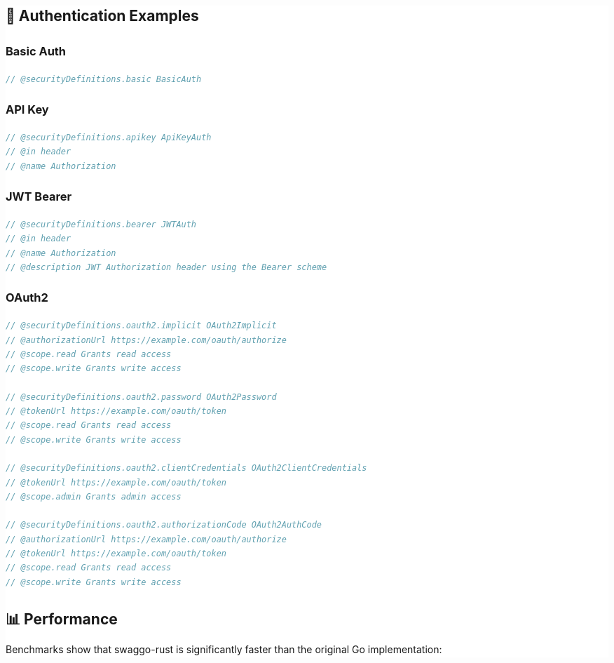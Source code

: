 ## 🔐 Authentication Examples

### Basic Auth

```go
// @securityDefinitions.basic BasicAuth
```

### API Key

```go
// @securityDefinitions.apikey ApiKeyAuth
// @in header
// @name Authorization
```

### JWT Bearer

```go
// @securityDefinitions.bearer JWTAuth
// @in header
// @name Authorization
// @description JWT Authorization header using the Bearer scheme
```

### OAuth2

```go
// @securityDefinitions.oauth2.implicit OAuth2Implicit
// @authorizationUrl https://example.com/oauth/authorize
// @scope.read Grants read access
// @scope.write Grants write access

// @securityDefinitions.oauth2.password OAuth2Password
// @tokenUrl https://example.com/oauth/token
// @scope.read Grants read access
// @scope.write Grants write access

// @securityDefinitions.oauth2.clientCredentials OAuth2ClientCredentials
// @tokenUrl https://example.com/oauth/token
// @scope.admin Grants admin access

// @securityDefinitions.oauth2.authorizationCode OAuth2AuthCode
// @authorizationUrl https://example.com/oauth/authorize
// @tokenUrl https://example.com/oauth/token
// @scope.read Grants read access
// @scope.write Grants write access
```

## 📊 Performance

Benchmarks show that swaggo-rust is significantly faster than the original Go implementation:
